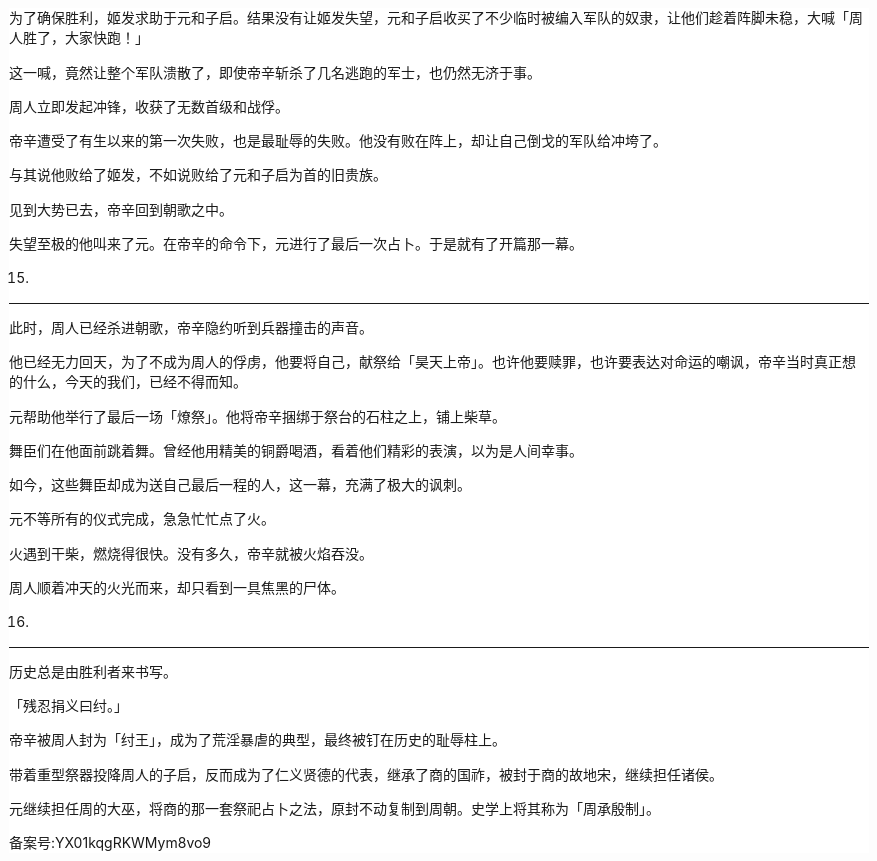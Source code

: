 为了确保胜利，姬发求助于元和子启。结果没有让姬发失望，元和子启收买了不少临时被编入军队的奴隶，让他们趁着阵脚未稳，大喊「周人胜了，大家快跑！」


这一喊，竟然让整个军队溃散了，即使帝辛斩杀了几名逃跑的军士，也仍然无济于事。


周人立即发起冲锋，收获了无数首级和战俘。


帝辛遭受了有生以来的第一次失败，也是最耻辱的失败。他没有败在阵上，却让自己倒戈的军队给冲垮了。


与其说他败给了姬发，不如说败给了元和子启为首的旧贵族。


见到大势已去，帝辛回到朝歌之中。


失望至极的他叫来了元。在帝辛的命令下，元进行了最后一次占卜。于是就有了开篇那一幕。


15.
---


此时，周人已经杀进朝歌，帝辛隐约听到兵器撞击的声音。


他已经无力回天，为了不成为周人的俘虏，他要将自己，献祭给「昊天上帝」。也许他要赎罪，也许要表达对命运的嘲讽，帝辛当时真正想的什么，今天的我们，已经不得而知。


元帮助他举行了最后一场「燎祭」。他将帝辛捆绑于祭台的石柱之上，铺上柴草。


舞臣们在他面前跳着舞。曾经他用精美的铜爵喝酒，看着他们精彩的表演，以为是人间幸事。


如今，这些舞臣却成为送自己最后一程的人，这一幕，充满了极大的讽刺。


元不等所有的仪式完成，急急忙忙点了火。


火遇到干柴，燃烧得很快。没有多久，帝辛就被火焰吞没。


周人顺着冲天的火光而来，却只看到一具焦黑的尸体。


16.
---


历史总是由胜利者来书写。


「残忍捐义曰纣。」


帝辛被周人封为「纣王」，成为了荒淫暴虐的典型，最终被钉在历史的耻辱柱上。


带着重型祭器投降周人的子启，反而成为了仁义贤德的代表，继承了商的国祚，被封于商的故地宋，继续担任诸侯。


元继续担任周的大巫，将商的那一套祭祀占卜之法，原封不动复制到周朝。史学上将其称为「周承殷制」。


备案号:YX01kqgRKWMym8vo9

